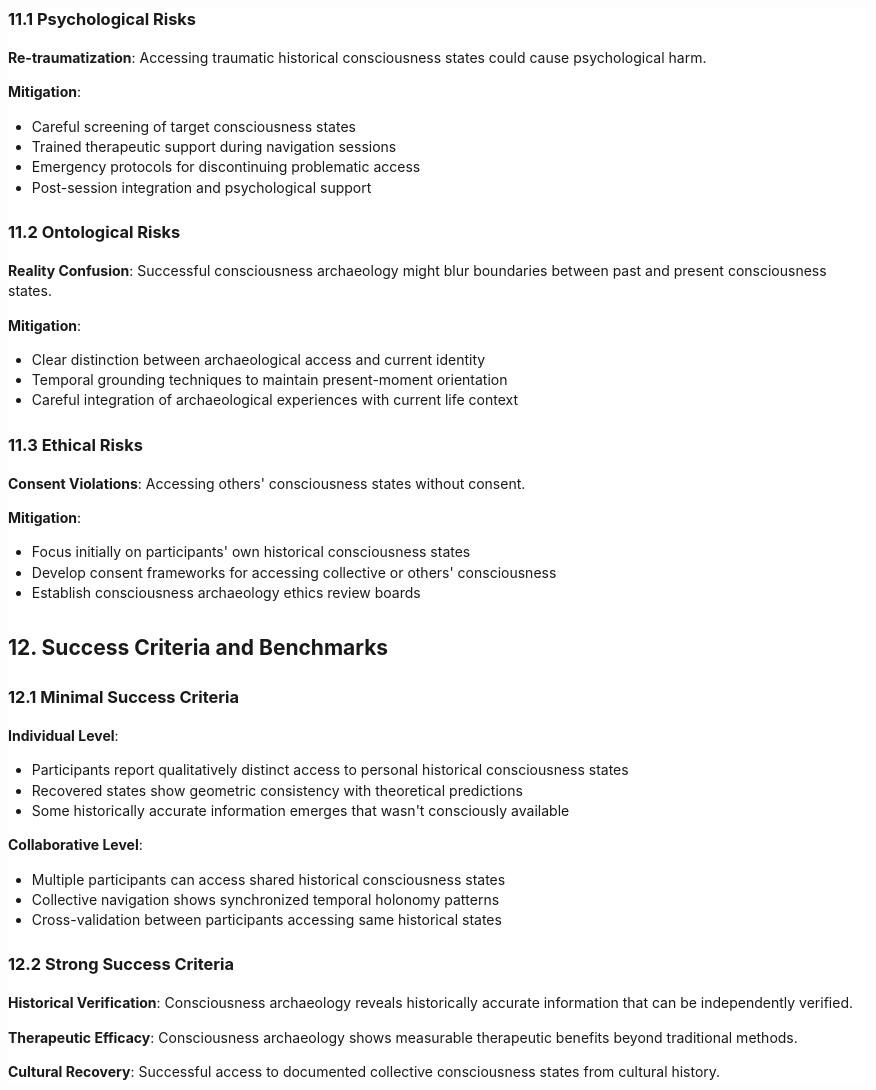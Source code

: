 ### 11.1 Psychological Risks

**Re-traumatization**: Accessing traumatic historical consciousness states could cause psychological harm.

**Mitigation**: 
- Careful screening of target consciousness states
- Trained therapeutic support during navigation sessions
- Emergency protocols for discontinuing problematic access
- Post-session integration and psychological support

### 11.2 Ontological Risks

**Reality Confusion**: Successful consciousness archaeology might blur boundaries between past and present consciousness states.

**Mitigation**:
- Clear distinction between archaeological access and current identity
- Temporal grounding techniques to maintain present-moment orientation
- Careful integration of archaeological experiences with current life context

### 11.3 Ethical Risks

**Consent Violations**: Accessing others' consciousness states without consent.

**Mitigation**:
- Focus initially on participants' own historical consciousness states
- Develop consent frameworks for accessing collective or others' consciousness
- Establish consciousness archaeology ethics review boards

## 12. Success Criteria and Benchmarks

### 12.1 Minimal Success Criteria

**Individual Level**: 
- Participants report qualitatively distinct access to personal historical consciousness states
- Recovered states show geometric consistency with theoretical predictions
- Some historically accurate information emerges that wasn't consciously available

**Collaborative Level**:
- Multiple participants can access shared historical consciousness states
- Collective navigation shows synchronized temporal holonomy patterns
- Cross-validation between participants accessing same historical states

### 12.2 Strong Success Criteria

**Historical Verification**: Consciousness archaeology reveals historically accurate information that can be independently verified.

**Therapeutic Efficacy**: Consciousness archaeology shows measurable therapeutic benefits beyond traditional methods.

**Cultural Recovery**: Successful access to documented collective consciousness states from cultural history.
